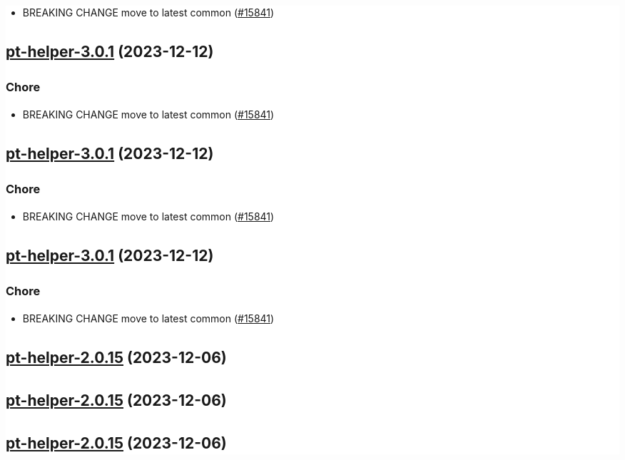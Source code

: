 - BREAKING CHANGE move to latest common ([#15841](https://github.com/truecharts/charts/issues/15841))
  
  


## [pt-helper-3.0.1](https://github.com/truecharts/charts/compare/pt-helper-2.0.15...pt-helper-3.0.1) (2023-12-12)

### Chore

- BREAKING CHANGE move to latest common ([#15841](https://github.com/truecharts/charts/issues/15841))
  
  


## [pt-helper-3.0.1](https://github.com/truecharts/charts/compare/pt-helper-2.0.15...pt-helper-3.0.1) (2023-12-12)

### Chore

- BREAKING CHANGE move to latest common ([#15841](https://github.com/truecharts/charts/issues/15841))
  
  


## [pt-helper-3.0.1](https://github.com/truecharts/charts/compare/pt-helper-2.0.15...pt-helper-3.0.1) (2023-12-12)

### Chore

- BREAKING CHANGE move to latest common ([#15841](https://github.com/truecharts/charts/issues/15841))
  
  



## [pt-helper-2.0.15](https://github.com/truecharts/charts/compare/pt-helper-2.0.14...pt-helper-2.0.15) (2023-12-06)




## [pt-helper-2.0.15](https://github.com/truecharts/charts/compare/pt-helper-2.0.14...pt-helper-2.0.15) (2023-12-06)




## [pt-helper-2.0.15](https://github.com/truecharts/charts/compare/pt-helper-2.0.14...pt-helper-2.0.15) (2023-12-06)



